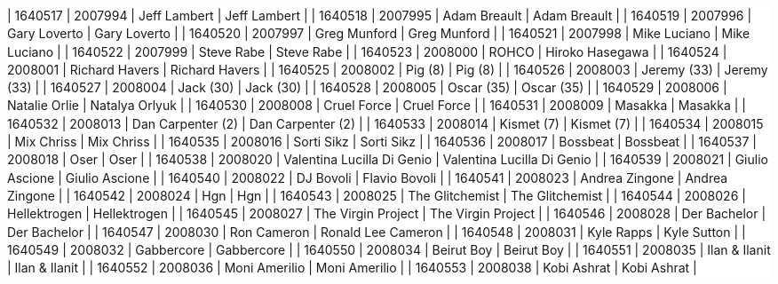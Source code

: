 | 1640517 | 2007994 | Jeff Lambert | Jeff Lambert |
| 1640518 | 2007995 | Adam Breault | Adam Breault |
| 1640519 | 2007996 | Gary Loverto | Gary Loverto |
| 1640520 | 2007997 | Greg Munford | Greg Munford |
| 1640521 | 2007998 | Mike Luciano | Mike Luciano |
| 1640522 | 2007999 | Steve Rabe | Steve Rabe |
| 1640523 | 2008000 | ROHCO | Hiroko Hasegawa |
| 1640524 | 2008001 | Richard Havers | Richard Havers |
| 1640525 | 2008002 | Pig (8) | Pig (8) |
| 1640526 | 2008003 | Jeremy (33) | Jeremy (33) |
| 1640527 | 2008004 | Jack (30) | Jack (30) |
| 1640528 | 2008005 | Oscar (35) | Oscar (35) |
| 1640529 | 2008006 | Natalie Orlie | Natalya Orlyuk |
| 1640530 | 2008008 | Cruel Force | Cruel Force |
| 1640531 | 2008009 | Masakka | Masakka |
| 1640532 | 2008013 | Dan Carpenter (2) | Dan Carpenter (2) |
| 1640533 | 2008014 | Kismet (7) | Kismet (7) |
| 1640534 | 2008015 | Mix Chriss | Mix Chriss |
| 1640535 | 2008016 | Sorti Sikz | Sorti Sikz |
| 1640536 | 2008017 | Bossbeat | Bossbeat |
| 1640537 | 2008018 | Oser | Oser |
| 1640538 | 2008020 | Valentina Lucilla Di Genio | Valentina Lucilla Di Genio |
| 1640539 | 2008021 | Giulio Ascione | Giulio Ascione |
| 1640540 | 2008022 | DJ Bovoli | Flavio Bovoli |
| 1640541 | 2008023 | Andrea Zingone | Andrea Zingone |
| 1640542 | 2008024 | Hgn | Hgn |
| 1640543 | 2008025 | The Glitchemist | The Glitchemist |
| 1640544 | 2008026 | Hellektrogen | Hellektrogen |
| 1640545 | 2008027 | The Virgin Project | The Virgin Project |
| 1640546 | 2008028 | Der Bachelor | Der Bachelor |
| 1640547 | 2008030 | Ron Cameron | Ronald Lee Cameron |
| 1640548 | 2008031 | Kyle Rapps | Kyle Sutton |
| 1640549 | 2008032 | Gabbercore | Gabbercore |
| 1640550 | 2008034 | Beirut Boy | Beirut Boy |
| 1640551 | 2008035 | Ilan & Ilanit | Ilan & Ilanit |
| 1640552 | 2008036 | Moni Amerilio | Moni Amerilio |
| 1640553 | 2008038 | Kobi Ashrat | Kobi Ashrat |